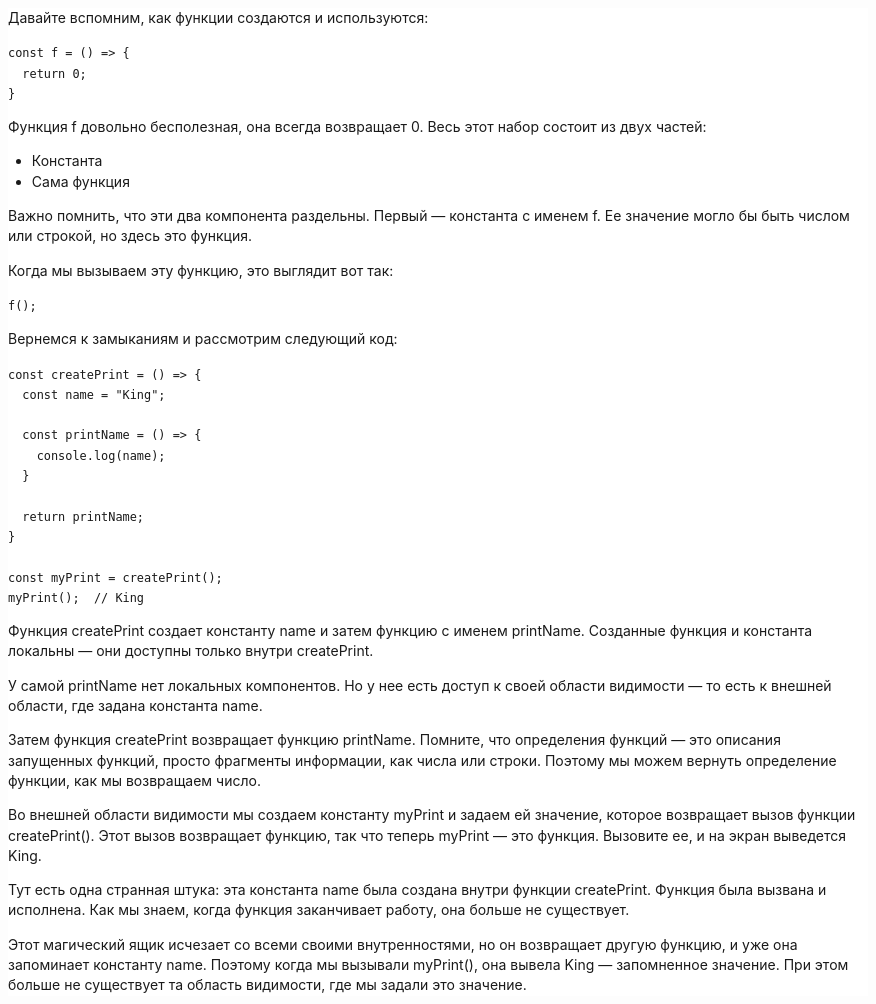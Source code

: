 Давайте вспомним, как функции создаются и используются:

```
const f = () => {
  return 0;
}
```

Функция f довольно бесполезная, она всегда возвращает 0. Весь этот набор состоит из двух частей:

- Константа
- Сама функция

Важно помнить, что эти два компонента раздельны. Первый — константа с именем f. Ее значение могло бы быть числом или строкой, но здесь это функция.

Когда мы вызываем эту функцию, это выглядит вот так:

```
f();
```

Вернемся к замыканиям и рассмотрим следующий код:

```
const createPrint = () => {
  const name = "King";

  const printName = () => {
    console.log(name);
  }

  return printName;
}

const myPrint = createPrint();
myPrint();  // King
```

Функция createPrint создает константу name и затем функцию с именем printName. Созданные функция и константа локальны — они доступны только внутри createPrint.

У самой printName нет локальных компонентов. Но у нее есть доступ к своей области видимости — то есть к внешней области, где задана константа name.

Затем функция createPrint возвращает функцию printName. Помните, что определения функций — это описания запущенных функций, просто фрагменты информации, как числа или строки. Поэтому мы можем вернуть определение функции, как мы возвращаем число.

Во внешней области видимости мы создаем константу myPrint и задаем ей значение, которое возвращает вызов функции createPrint(). Этот вызов возвращает функцию, так что теперь myPrint — это функция. Вызовите ее, и на экран выведется King.

Тут есть одна странная штука: эта константа name была создана внутри функции createPrint. Функция была вызвана и исполнена. Как мы знаем, когда функция заканчивает работу, она больше не существует.

Этот магический ящик исчезает со всеми своими внутренностями, но он возвращает другую функцию, и уже она запоминает константу name. Поэтому когда мы вызывали myPrint(), она вывела King — запомненное значение. При этом больше не существует та область видимости, где мы задали это значение.
